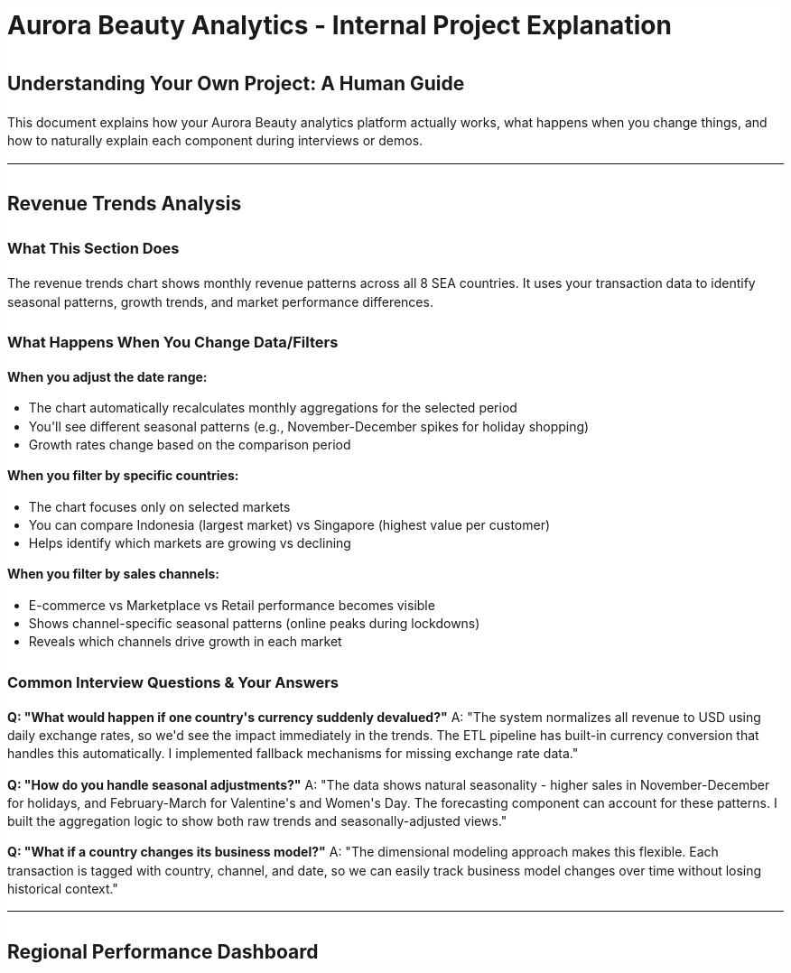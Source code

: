 # Aurora Beauty Analytics - Internal Project Explanation

## Understanding Your Own Project: A Human Guide

This document explains how your Aurora Beauty analytics platform actually works, what happens when you change things, and how to naturally explain each component during interviews or demos.

---

## Revenue Trends Analysis

### What This Section Does
The revenue trends chart shows monthly revenue patterns across all 8 SEA countries. It uses your transaction data to identify seasonal patterns, growth trends, and market performance differences.

### What Happens When You Change Data/Filters

**When you adjust the date range:**
- The chart automatically recalculates monthly aggregations for the selected period
- You'll see different seasonal patterns (e.g., November-December spikes for holiday shopping)
- Growth rates change based on the comparison period

**When you filter by specific countries:**
- The chart focuses only on selected markets
- You can compare Indonesia (largest market) vs Singapore (highest value per customer)
- Helps identify which markets are growing vs declining

**When you filter by sales channels:**
- E-commerce vs Marketplace vs Retail performance becomes visible
- Shows channel-specific seasonal patterns (online peaks during lockdowns)
- Reveals which channels drive growth in each market

### Common Interview Questions & Your Answers

**Q: "What would happen if one country's currency suddenly devalued?"**
A: "The system normalizes all revenue to USD using daily exchange rates, so we'd see the impact immediately in the trends. The ETL pipeline has built-in currency conversion that handles this automatically. I implemented fallback mechanisms for missing exchange rate data."

**Q: "How do you handle seasonal adjustments?"**
A: "The data shows natural seasonality - higher sales in November-December for holidays, and February-March for Valentine's and Women's Day. The forecasting component can account for these patterns. I built the aggregation logic to show both raw trends and seasonally-adjusted views."

**Q: "What if a country changes its business model?"**
A: "The dimensional modeling approach makes this flexible. Each transaction is tagged with country, channel, and date, so we can easily track business model changes over time without losing historical context."

---

## Regional Performance Dashboard
